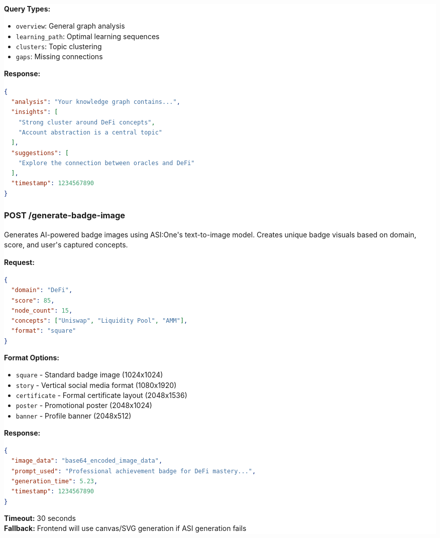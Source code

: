 **Query Types:**
- `overview`: General graph analysis
- `learning_path`: Optimal learning sequences
- `clusters`: Topic clustering
- `gaps`: Missing connections

**Response:**
```json
{
  "analysis": "Your knowledge graph contains...",
  "insights": [
    "Strong cluster around DeFi concepts",
    "Account abstraction is a central topic"
  ],
  "suggestions": [
    "Explore the connection between oracles and DeFi"
  ],
  "timestamp": 1234567890
}
```

### POST /generate-badge-image

Generates AI-powered badge images using ASI:One's text-to-image model. Creates unique badge visuals based on domain, score, and user's captured concepts.

**Request:**
```json
{
  "domain": "DeFi",
  "score": 85,
  "node_count": 15,
  "concepts": ["Uniswap", "Liquidity Pool", "AMM"],
  "format": "square"
}
```

**Format Options:**
- `square` - Standard badge image (1024x1024)
- `story` - Vertical social media format (1080x1920)
- `certificate` - Formal certificate layout (2048x1536)
- `poster` - Promotional poster (2048x1024)
- `banner` - Profile banner (2048x512)

**Response:**
```json
{
  "image_data": "base64_encoded_image_data",
  "prompt_used": "Professional achievement badge for DeFi mastery...",
  "generation_time": 5.23,
  "timestamp": 1234567890
}
```

**Timeout:** 30 seconds  
**Fallback:** Frontend will use canvas/SVG generation if ASI generation fails
